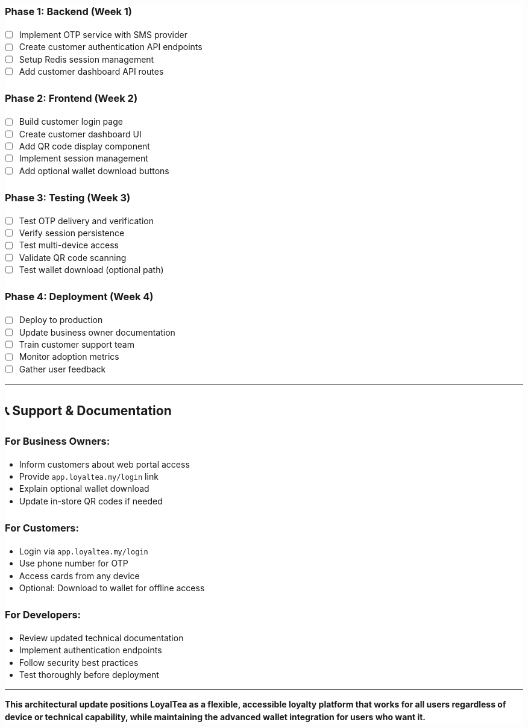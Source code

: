 ### Phase 1: Backend (Week 1)
- [ ] Implement OTP service with SMS provider
- [ ] Create customer authentication API endpoints
- [ ] Setup Redis session management
- [ ] Add customer dashboard API routes

### Phase 2: Frontend (Week 2)
- [ ] Build customer login page
- [ ] Create customer dashboard UI
- [ ] Add QR code display component
- [ ] Implement session management
- [ ] Add optional wallet download buttons

### Phase 3: Testing (Week 3)
- [ ] Test OTP delivery and verification
- [ ] Verify session persistence
- [ ] Test multi-device access
- [ ] Validate QR code scanning
- [ ] Test wallet download (optional path)

### Phase 4: Deployment (Week 4)
- [ ] Deploy to production
- [ ] Update business owner documentation
- [ ] Train customer support team
- [ ] Monitor adoption metrics
- [ ] Gather user feedback

---

## 📞 Support & Documentation

### For Business Owners:
- Inform customers about web portal access
- Provide `app.loyaltea.my/login` link
- Explain optional wallet download
- Update in-store QR codes if needed

### For Customers:
- Login via `app.loyaltea.my/login`
- Use phone number for OTP
- Access cards from any device
- Optional: Download to wallet for offline access

### For Developers:
- Review updated technical documentation
- Implement authentication endpoints
- Follow security best practices
- Test thoroughly before deployment

---

**This architectural update positions LoyalTea as a flexible, accessible loyalty platform that works for all users regardless of device or technical capability, while maintaining the advanced wallet integration for users who want it.**